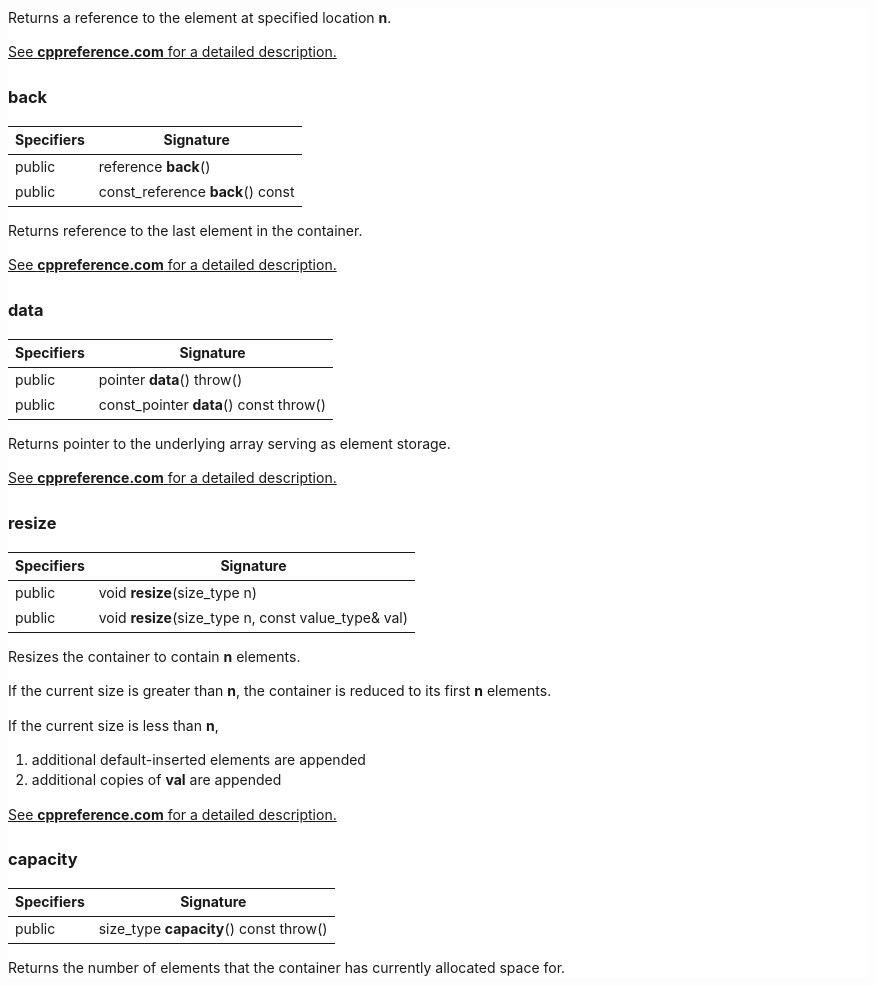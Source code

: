 Returns a reference to the element at specified location **n**.

[See **cppreference.com** for a detailed description.](https://en.cppreference.com/w/cpp/container/vector/nnn)

### back

Specifiers | Signature
-|-
public | reference **back**()
public | const_reference **back**() const

Returns reference to the last element in the container.

[See **cppreference.com** for a detailed description.](https://en.cppreference.com/w/cpp/container/vector/nnn)

### data

Specifiers | Signature
-|-
public | pointer **data**() throw()
public | const_pointer **data**() const throw()

Returns pointer to the underlying array serving as element storage.

[See **cppreference.com** for a detailed description.](https://en.cppreference.com/w/cpp/container/vector/nnn)

### resize

Specifiers | Signature
-|-
public | void **resize**(size_type n)
public | void **resize**(size_type n, const value_type& val)

Resizes the container to contain **n** elements.

If the current size is greater than **n**, the container is reduced to its first
**n** elements.

If the current size is less than **n**,

1. additional default-inserted elements are appended
2. additional copies of **val** are appended

[See **cppreference.com** for a detailed description.](https://en.cppreference.com/w/cpp/container/vector/nnn)

### capacity

Specifiers | Signature
-|-
public | size_type **capacity**() const throw()

Returns the number of elements that the container has currently allocated space for.
